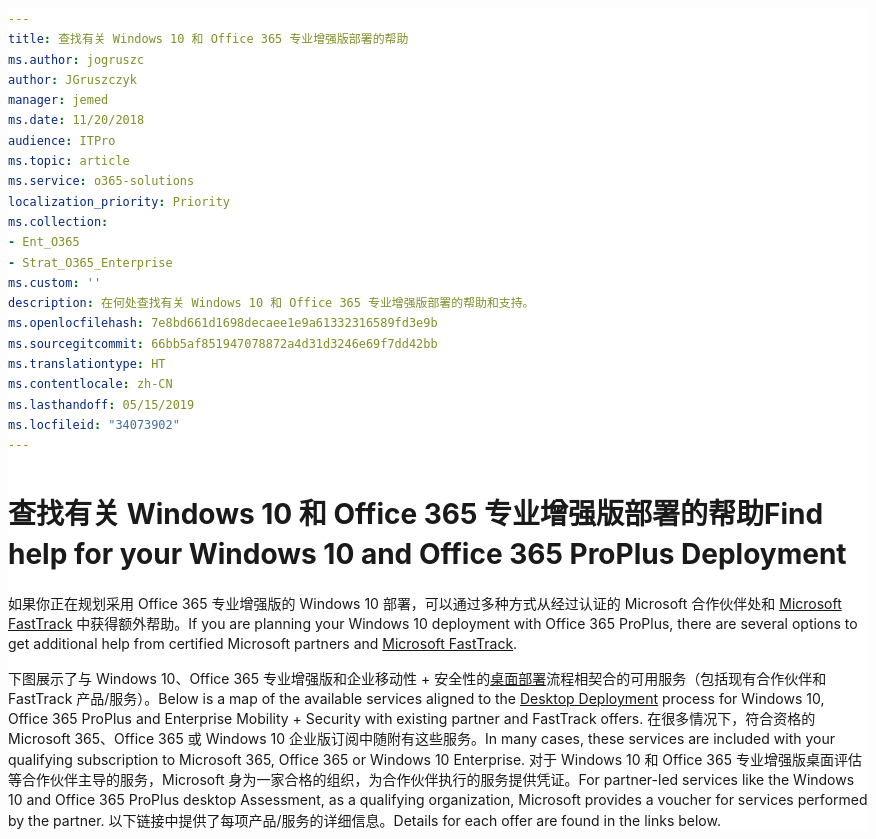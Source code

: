 ```yaml
---
title: 查找有关 Windows 10 和 Office 365 专业增强版部署的帮助
ms.author: jogruszc
author: JGruszczyk
manager: jemed
ms.date: 11/20/2018
audience: ITPro
ms.topic: article
ms.service: o365-solutions
localization_priority: Priority
ms.collection:
- Ent_O365
- Strat_O365_Enterprise
ms.custom: ''
description: 在何处查找有关 Windows 10 和 Office 365 专业增强版部署的帮助和支持。
ms.openlocfilehash: 7e8bd661d1698decaee1e9a61332316589fd3e9b
ms.sourcegitcommit: 66bb5af851947078872a4d31d3246e69f7dd42bb
ms.translationtype: HT
ms.contentlocale: zh-CN
ms.lasthandoff: 05/15/2019
ms.locfileid: "34073902"
---
```

# <a name="find-help-for-your-windows-10-and-office-365-proplus-deployment"></a><span data-ttu-id="f51b5-103">查找有关 Windows 10 和 Office 365 专业增强版部署的帮助</span><span class="sxs-lookup"><span data-stu-id="f51b5-103">Find help for your Windows 10 and Office 365 ProPlus Deployment</span></span> 

<span data-ttu-id="f51b5-104">如果你正在规划采用 Office 365 专业增强版的 Windows 10 部署，可以通过多种方式从经过认证的 Microsoft 合作伙伴处和 [Microsoft FastTrack](https://www.microsoft.com/fasttrack) 中获得额外帮助。</span><span class="sxs-lookup"><span data-stu-id="f51b5-104">If you are planning your Windows 10 deployment with Office 365 ProPlus, there are several options to get additional help from certified Microsoft partners and [Microsoft FastTrack](https://www.microsoft.com/fasttrack).</span></span>

<span data-ttu-id="f51b5-105">下图展示了与 Windows 10、Office 365 专业增强版和企业移动性 + 安全性的[桌面部署](http://www.aka.ms/howtoshift)流程相契合的可用服务（包括现有合作伙伴和 FastTrack 产品/服务）。</span><span class="sxs-lookup"><span data-stu-id="f51b5-105">Below is a map of the available services aligned to the [Desktop Deployment](http://www.aka.ms/howtoshift) process for Windows 10, Office 365 ProPlus and Enterprise Mobility + Security with existing partner and FastTrack offers.</span></span> <span data-ttu-id="f51b5-106">在很多情况下，符合资格的 Microsoft 365、Office 365 或 Windows 10 企业版订阅中随附有这些服务。</span><span class="sxs-lookup"><span data-stu-id="f51b5-106">In many cases, these services are included with your qualifying subscription to Microsoft 365, Office 365 or Windows 10 Enterprise.</span></span> <span data-ttu-id="f51b5-107">对于 Windows 10 和 Office 365 专业增强版桌面评估等合作伙伴主导的服务，Microsoft 身为一家合格的组织，为合作伙伴执行的服务提供凭证。</span><span class="sxs-lookup"><span data-stu-id="f51b5-107">For partner-led services like the Windows 10 and Office 365 ProPlus desktop Assessment, as a qualifying organization, Microsoft provides a voucher for services performed by the partner.</span></span> <span data-ttu-id="f51b5-108">以下链接中提供了每项产品/服务的详细信息。</span><span class="sxs-lookup"><span data-stu-id="f51b5-108">Details for each offer are found in the links below.</span></span>
